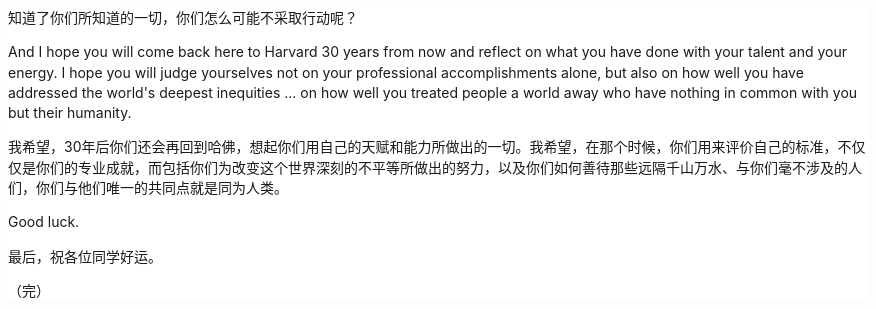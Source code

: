 知道了你们所知道的一切，你们怎么可能不采取行动呢？



And I hope you will come back here to Harvard 30 years from now and reflect on what you have done with your talent and your energy. I hope you will judge yourselves not on your professional accomplishments alone, but also on how well you have addressed the world's deepest inequities … on how well you treated people a world away who have nothing in common with you but their humanity.



我希望，30年后你们还会再回到哈佛，想起你们用自己的天赋和能力所做出的一切。我希望，在那个时候，你们用来评价自己的标准，不仅仅是你们的专业成就，而包括你们为改变这个世界深刻的不平等所做出的努力，以及你们如何善待那些远隔千山万水、与你们毫不涉及的人们，你们与他们唯一的共同点就是同为人类。



Good luck.



最后，祝各位同学好运。



（完）
